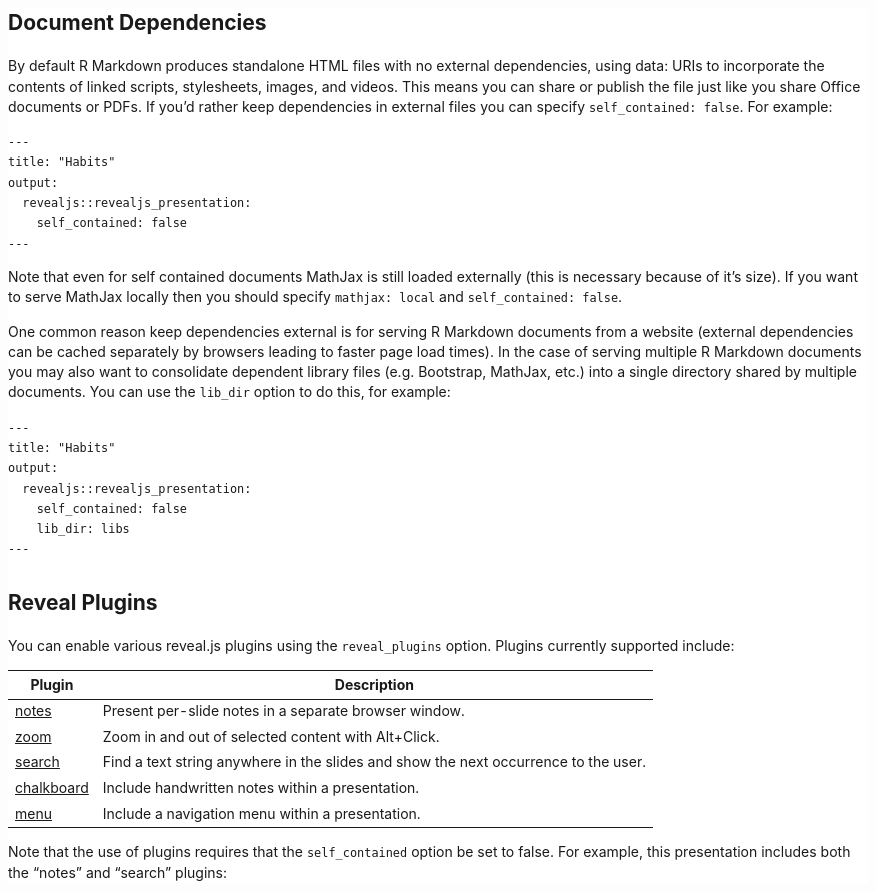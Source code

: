 ## Document Dependencies

By default R Markdown produces standalone HTML files with no external
dependencies, using data: URIs to incorporate the contents of linked scripts,
stylesheets, images, and videos. This means you can share or publish the file
just like you share Office documents or PDFs. If you’d rather keep dependencies
in external files you can specify `self_contained: false`. For example:

    ---
    title: "Habits"
    output:
      revealjs::revealjs_presentation:
        self_contained: false
    ---

Note that even for self contained documents MathJax is still loaded externally
(this is necessary because of it’s size). If you want to serve MathJax locally
then you should specify `mathjax: local` and `self_contained: false`.

One common reason keep dependencies external is for serving R Markdown documents
from a website (external dependencies can be cached separately by browsers
leading to faster page load times). In the case of serving multiple R Markdown
documents you may also want to consolidate dependent library files
(e.g. Bootstrap, MathJax, etc.) into a single directory shared by multiple
documents. You can use the `lib_dir` option to do this, for example:

    ---
    title: "Habits"
    output:
      revealjs::revealjs_presentation:
        self_contained: false
        lib_dir: libs
    ---

## Reveal Plugins

You can enable various reveal.js plugins using the `reveal_plugins` option.
Plugins currently supported include:

| Plugin                                                                             | Description                                                                         |
| ---------------------------------------------------------------------------------- | ----------------------------------------------------------------------------------- |
| [notes](https://revealjs.com/speaker-view/)                                        | Present per-slide notes in a separate browser window.                               |
| [zoom](http://lab.hakim.se/zoom-js/)                                               | Zoom in and out of selected content with Alt+Click.                                 |
| [search](https://github.com/hakimel/reveal.js/blob/master/plugin/search/search.js) | Find a text string anywhere in the slides and show the next occurrence to the user. |
| [chalkboard](https://github.com/rajgoel/reveal.js-plugins/tree/master/chalkboard)  | Include handwritten notes within a presentation.                                    |
| [menu](https://github.com/denehyg/reveal.js-menu)                                  | Include a navigation menu within a presentation.                                    |

Note that the use of plugins requires that the `self_contained` option be set to
false. For example, this presentation includes both the “notes” and “search”
plugins:
